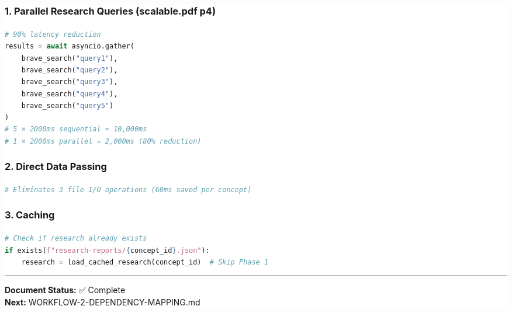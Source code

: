 ### 1. Parallel Research Queries (scalable.pdf p4)
```python
# 90% latency reduction
results = await asyncio.gather(
    brave_search("query1"),
    brave_search("query2"),
    brave_search("query3"),
    brave_search("query4"),
    brave_search("query5")
)
# 5 × 2000ms sequential = 10,000ms
# 1 × 2000ms parallel = 2,000ms (80% reduction)
```

### 2. Direct Data Passing
```python
# Eliminates 3 file I/O operations (60ms saved per concept)
```

### 3. Caching
```python
# Check if research already exists
if exists(f"research-reports/{concept_id}.json"):
    research = load_cached_research(concept_id)  # Skip Phase 1
```

---

**Document Status:** ✅ Complete  
**Next:** WORKFLOW-2-DEPENDENCY-MAPPING.md

